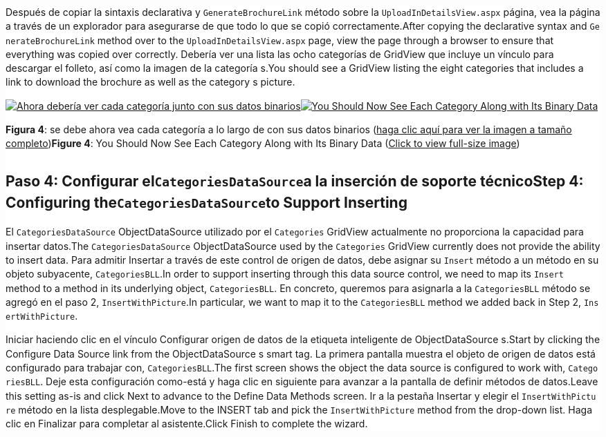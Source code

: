 
<span data-ttu-id="06b6d-168">Después de copiar la sintaxis declarativa y `GenerateBrochureLink` método sobre la `UploadInDetailsView.aspx` página, vea la página a través de un explorador para asegurarse de que todo lo que se copió correctamente.</span><span class="sxs-lookup"><span data-stu-id="06b6d-168">After copying the declarative syntax and `GenerateBrochureLink` method over to the `UploadInDetailsView.aspx` page, view the page through a browser to ensure that everything was copied over correctly.</span></span> <span data-ttu-id="06b6d-169">Debería ver una lista las ocho categorías de GridView que incluye un vínculo para descargar el folleto, así como la imagen de la categoría s.</span><span class="sxs-lookup"><span data-stu-id="06b6d-169">You should see a GridView listing the eight categories that includes a link to download the brochure as well as the category s picture.</span></span>


<span data-ttu-id="06b6d-170">[![Ahora debería ver cada categoría junto con sus datos binarios](including-a-file-upload-option-when-adding-a-new-record-cs/_static/image4.gif)](including-a-file-upload-option-when-adding-a-new-record-cs/_static/image7.png)</span><span class="sxs-lookup"><span data-stu-id="06b6d-170">[![You Should Now See Each Category Along with Its Binary Data](including-a-file-upload-option-when-adding-a-new-record-cs/_static/image4.gif)](including-a-file-upload-option-when-adding-a-new-record-cs/_static/image7.png)</span></span>

<span data-ttu-id="06b6d-171">**Figura 4**: se debe ahora vea cada categoría a lo largo de con sus datos binarios ([haga clic aquí para ver la imagen a tamaño completo](including-a-file-upload-option-when-adding-a-new-record-cs/_static/image8.png))</span><span class="sxs-lookup"><span data-stu-id="06b6d-171">**Figure 4**: You Should Now See Each Category Along with Its Binary Data ([Click to view full-size image](including-a-file-upload-option-when-adding-a-new-record-cs/_static/image8.png))</span></span>


## <a name="step-4-configuring-thecategoriesdatasourceto-support-inserting"></a><span data-ttu-id="06b6d-172">Paso 4: Configurar el`CategoriesDataSource`a la inserción de soporte técnico</span><span class="sxs-lookup"><span data-stu-id="06b6d-172">Step 4: Configuring the`CategoriesDataSource`to Support Inserting</span></span>

<span data-ttu-id="06b6d-173">El `CategoriesDataSource` ObjectDataSource utilizado por el `Categories` GridView actualmente no proporciona la capacidad para insertar datos.</span><span class="sxs-lookup"><span data-stu-id="06b6d-173">The `CategoriesDataSource` ObjectDataSource used by the `Categories` GridView currently does not provide the ability to insert data.</span></span> <span data-ttu-id="06b6d-174">Para admitir Insertar a través de este control de origen de datos, debe asignar su `Insert` método a un método en su objeto subyacente, `CategoriesBLL`.</span><span class="sxs-lookup"><span data-stu-id="06b6d-174">In order to support inserting through this data source control, we need to map its `Insert` method to a method in its underlying object, `CategoriesBLL`.</span></span> <span data-ttu-id="06b6d-175">En concreto, queremos para asignarla a la `CategoriesBLL` método se agregó en el paso 2, `InsertWithPicture`.</span><span class="sxs-lookup"><span data-stu-id="06b6d-175">In particular, we want to map it to the `CategoriesBLL` method we added back in Step 2, `InsertWithPicture`.</span></span>

<span data-ttu-id="06b6d-176">Iniciar haciendo clic en el vínculo Configurar origen de datos de la etiqueta inteligente de ObjectDataSource s.</span><span class="sxs-lookup"><span data-stu-id="06b6d-176">Start by clicking the Configure Data Source link from the ObjectDataSource s smart tag.</span></span> <span data-ttu-id="06b6d-177">La primera pantalla muestra el objeto de origen de datos está configurado para trabajar con, `CategoriesBLL`.</span><span class="sxs-lookup"><span data-stu-id="06b6d-177">The first screen shows the object the data source is configured to work with, `CategoriesBLL`.</span></span> <span data-ttu-id="06b6d-178">Deje esta configuración como-está y haga clic en siguiente para avanzar a la pantalla de definir métodos de datos.</span><span class="sxs-lookup"><span data-stu-id="06b6d-178">Leave this setting as-is and click Next to advance to the Define Data Methods screen.</span></span> <span data-ttu-id="06b6d-179">Ir a la pestaña Insertar y elegir el `InsertWithPicture` método en la lista desplegable.</span><span class="sxs-lookup"><span data-stu-id="06b6d-179">Move to the INSERT tab and pick the `InsertWithPicture` method from the drop-down list.</span></span> <span data-ttu-id="06b6d-180">Haga clic en Finalizar para completar al asistente.</span><span class="sxs-lookup"><span data-stu-id="06b6d-180">Click Finish to complete the wizard.</span></span>
